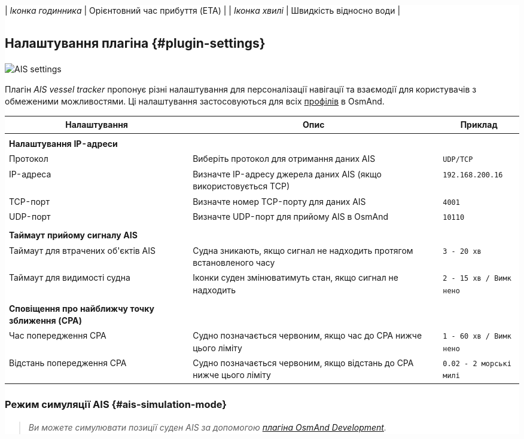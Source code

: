 | *Іконка годинника*      | Орієнтовний час прибуття (ETA) |
| *Іконка хвилі*       | Швидкість відносно води |

## Налаштування плагіна {#plugin-settings}

<Tabs groupId="operating-systems">

<TabItem value="android" label="Android">

*<Translate android="true" ids="shared_string_menu,plugins_menu_group,plugin_ais_tracker_name,shared_string_settings"/>*

![AIS settings](@site/static/img/plugins/ais/ais_settings_2.png)  

</TabItem>

</Tabs>

Плагін *AIS vessel tracker* пропонує різні налаштування для персоналізації навігації та взаємодії для користувачів з обмеженими можливостями. Ці налаштування застосовуються для всіх [профілів](../personal/profiles.md) в OsmAnd.

| Налаштування |  Опис  | Приклад  |
|---------|---------------|----------|
| | | |
| **Налаштування IP-адреси** | | |
| Протокол   | Виберіть протокол для отримання даних AIS | `UDP/TCP` |
| IP-адреса | Визначте IP-адресу джерела даних AIS (якщо використовується TCP) | `192.168.200.16` |
| TCP-порт   | Визначте номер TCP-порту для даних AIS | `4001` |
| UDP-порт   | Визначте UDP-порт для прийому AIS в OsmAnd  | `10110` |
| | | |
| **Таймаут прийому сигналу AIS** | |  |
| Таймаут для втрачених об'єктів AIS     | Судна зникають, якщо сигнал не надходить протягом встановленого часу | `3 - 20 хв` |
| Таймаут для видимості судна      | Іконки суден змінюватимуть стан, якщо сигнал не надходить | `2 - 15 хв / Вимкнено` |
| | | |
| **Сповіщення про найближчу точку зближення (CPA)** | | |
| Час попередження CPA | Судно позначається червоним, якщо час до CPA нижче цього ліміту | `1 - 60 хв / Вимкнено` |
| Відстань попередження CPA | Судно позначається червоним, якщо відстань до CPA нижче цього ліміту | `0.02 - 2 морські милі` |


### Режим симуляції AIS {#ais-simulation-mode}

> *Ви можете симулювати позиції суден AIS за допомогою [плагіна OsmAnd Development](../plugins/development.md).*
